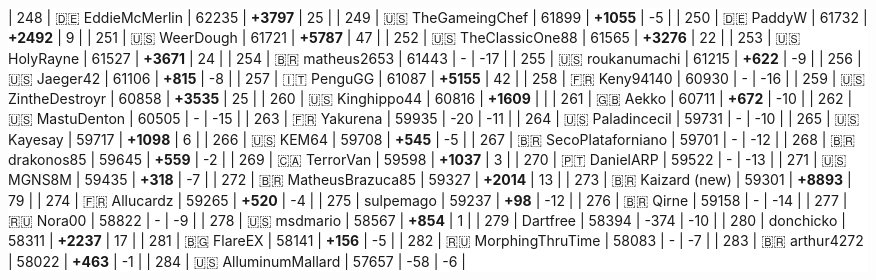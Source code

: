 | 248  | 🇩🇪 EddieMcMerlin             | 62235  |   **+3797**    |      25       |
| 249  | 🇺🇸 TheGameingChef            | 61899  |   **+1055**    |      -5       |
| 250  | 🇩🇪 PaddyW                    | 61732  |   **+2492**    |       9       |
| 251  | 🇺🇸 WeerDough                 | 61721  |   **+5787**    |      47       |
| 252  | 🇺🇸 TheClassicOne88           | 61565  |   **+3276**    |      22       |
| 253  | 🇺🇸 HolyRayne                 | 61527  |   **+3671**    |      24       |
| 254  | 🇧🇷 matheus2653               | 61443  |       -        |      -17      |
| 255  | 🇺🇸 roukanumachi              | 61215  |    **+622**    |      -9       |
| 256  | 🇺🇸 Jaeger42                  | 61106  |    **+815**    |      -8       |
| 257  | 🇮🇹 PenguGG                   | 61087  |   **+5155**    |      42       |
| 258  | 🇫🇷 Keny94140                 | 60930  |       -        |      -16      |
| 259  | 🇺🇸 ZintheDestroyr            | 60858  |   **+3535**    |      25       |
| 260  | 🇺🇸 Kinghippo44               | 60816  |   **+1609**    |               |
| 261  | 🇬🇧 Aekko                     | 60711  |    **+672**    |      -10      |
| 262  | 🇺🇸 MastuDenton               | 60505  |       -        |      -15      |
| 263  | 🇫🇷 Yakurena                  | 59935  |      -20       |      -11      |
| 264  | 🇺🇸 Paladincecil              | 59731  |       -        |      -10      |
| 265  | 🇺🇸 Kayesay                   | 59717  |   **+1098**    |       6       |
| 266  | 🇺🇸 KEM64                     | 59708  |    **+545**    |      -5       |
| 267  | 🇧🇷 SecoPlataforniano         | 59701  |       -        |      -12      |
| 268  | 🇧🇷 drakonos85                | 59645  |    **+559**    |      -2       |
| 269  | 🇨🇦 TerrorVan                 | 59598  |   **+1037**    |       3       |
| 270  | 🇵🇹 DanielARP                 | 59522  |       -        |      -13      |
| 271  | 🇺🇸 MGNS8M                    | 59435  |    **+318**    |      -7       |
| 272  | 🇧🇷 MatheusBrazuca85          | 59327  |   **+2014**    |      13       |
| 273  | 🇧🇷 Kaizard (new)             | 59301  |   **+8893**    |      79       |
| 274  | 🇫🇷 Allucardz                 | 59265  |    **+520**    |      -4       |
| 275  | sulpemago                   | 59237  |    **+98**     |      -12      |
| 276  | 🇧🇷 Qirne                     | 59158  |       -        |      -14      |
| 277  | 🇷🇺 Nora00                    | 58822  |       -        |      -9       |
| 278  | 🇺🇸 msdmario                  | 58567  |    **+854**    |       1       |
| 279  | Dartfree                    | 58394  |      -374      |      -10      |
| 280  | donchicko                   | 58311  |   **+2237**    |      17       |
| 281  | 🇧🇬 FlareEX                   | 58141  |    **+156**    |      -5       |
| 282  | 🇷🇺 MorphingThruTime          | 58083  |       -        |      -7       |
| 283  | 🇧🇷 arthur4272                | 58022  |    **+463**    |      -1       |
| 284  | 🇺🇸 AlluminumMallard          | 57657  |      -58       |      -6       |